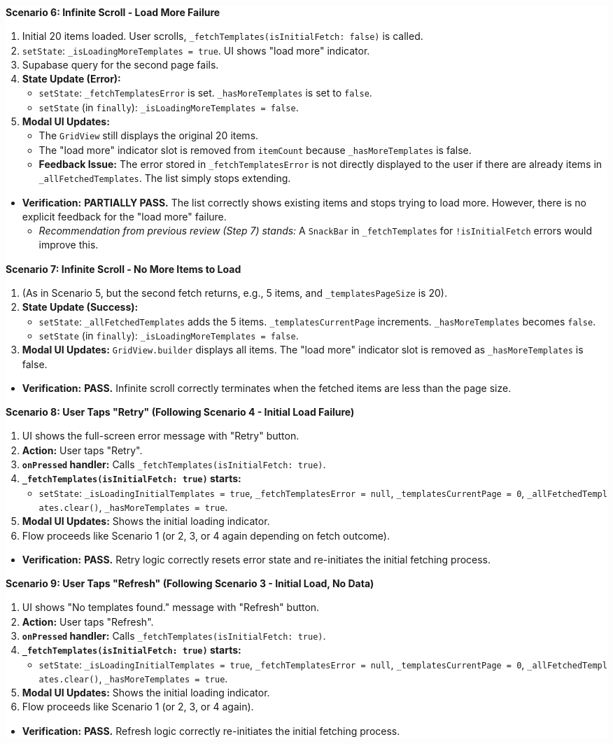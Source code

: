 **Scenario 6: Infinite Scroll - Load More Failure**
1.  Initial 20 items loaded. User scrolls, `_fetchTemplates(isInitialFetch: false)` is called.
2.  `setState`: `_isLoadingMoreTemplates = true`. UI shows "load more" indicator.
3.  Supabase query for the second page fails.
4.  **State Update (Error):**
    *   `setState`: `_fetchTemplatesError` is set. `_hasMoreTemplates` is set to `false`.
    *   `setState` (in `finally`): `_isLoadingMoreTemplates = false`.
5.  **Modal UI Updates:**
    *   The `GridView` still displays the original 20 items.
    *   The "load more" indicator slot is removed from `itemCount` because `_hasMoreTemplates` is false.
    *   **Feedback Issue:** The error stored in `_fetchTemplatesError` is not directly displayed to the user if there are already items in `_allFetchedTemplates`. The list simply stops extending.
*   **Verification:** **PARTIALLY PASS.** The list correctly shows existing items and stops trying to load more. However, there is no explicit feedback for the "load more" failure.
    *   *Recommendation from previous review (Step 7) stands:* A `SnackBar` in `_fetchTemplates` for `!isInitialFetch` errors would improve this.

**Scenario 7: Infinite Scroll - No More Items to Load**
1.  (As in Scenario 5, but the second fetch returns, e.g., 5 items, and `_templatesPageSize` is 20).
2.  **State Update (Success):**
    *   `setState`: `_allFetchedTemplates` adds the 5 items. `_templatesCurrentPage` increments. `_hasMoreTemplates` becomes `false`.
    *   `setState` (in `finally`): `_isLoadingMoreTemplates = false`.
3.  **Modal UI Updates:** `GridView.builder` displays all items. The "load more" indicator slot is removed as `_hasMoreTemplates` is false.
*   **Verification:** **PASS.** Infinite scroll correctly terminates when the fetched items are less than the page size.

**Scenario 8: User Taps "Retry" (Following Scenario 4 - Initial Load Failure)**
1.  UI shows the full-screen error message with "Retry" button.
2.  **Action:** User taps "Retry".
3.  **`onPressed` handler:** Calls `_fetchTemplates(isInitialFetch: true)`.
4.  **`_fetchTemplates(isInitialFetch: true)` starts:**
    *   `setState`: `_isLoadingInitialTemplates = true`, `_fetchTemplatesError = null`, `_templatesCurrentPage = 0`, `_allFetchedTemplates.clear()`, `_hasMoreTemplates = true`.
5.  **Modal UI Updates:** Shows the initial loading indicator.
6.  Flow proceeds like Scenario 1 (or 2, 3, or 4 again depending on fetch outcome).
*   **Verification:** **PASS.** Retry logic correctly resets error state and re-initiates the initial fetching process.

**Scenario 9: User Taps "Refresh" (Following Scenario 3 - Initial Load, No Data)**
1.  UI shows "No templates found." message with "Refresh" button.
2.  **Action:** User taps "Refresh".
3.  **`onPressed` handler:** Calls `_fetchTemplates(isInitialFetch: true)`.
4.  **`_fetchTemplates(isInitialFetch: true)` starts:**
    *   `setState`: `_isLoadingInitialTemplates = true`, `_fetchTemplatesError = null`, `_templatesCurrentPage = 0`, `_allFetchedTemplates.clear()`, `_hasMoreTemplates = true`.
5.  **Modal UI Updates:** Shows the initial loading indicator.
6.  Flow proceeds like Scenario 1 (or 2, 3, or 4 again).
*   **Verification:** **PASS.** Refresh logic correctly re-initiates the initial fetching process.
